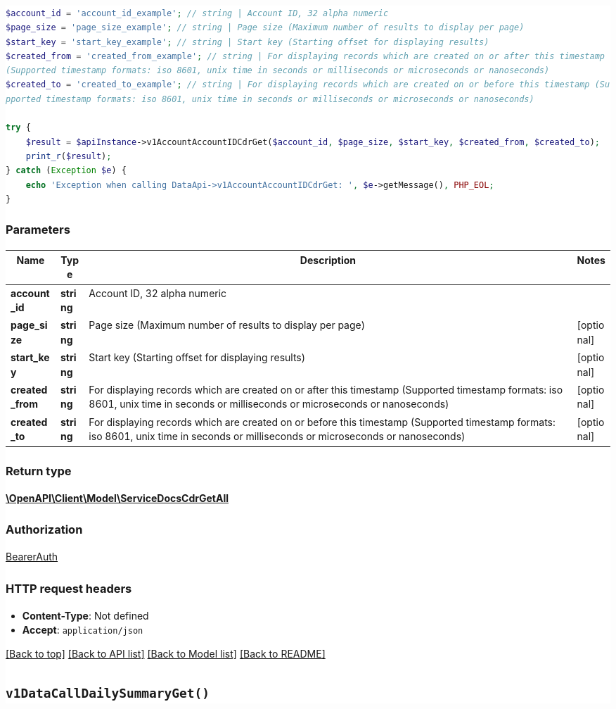 ```php
$account_id = 'account_id_example'; // string | Account ID, 32 alpha numeric
$page_size = 'page_size_example'; // string | Page size (Maximum number of results to display per page)
$start_key = 'start_key_example'; // string | Start key (Starting offset for displaying results)
$created_from = 'created_from_example'; // string | For displaying records which are created on or after this timestamp (Supported timestamp formats: iso 8601, unix time in seconds or milliseconds or microseconds or nanoseconds)
$created_to = 'created_to_example'; // string | For displaying records which are created on or before this timestamp (Supported timestamp formats: iso 8601, unix time in seconds or milliseconds or microseconds or nanoseconds)

try {
    $result = $apiInstance->v1AccountAccountIDCdrGet($account_id, $page_size, $start_key, $created_from, $created_to);
    print_r($result);
} catch (Exception $e) {
    echo 'Exception when calling DataApi->v1AccountAccountIDCdrGet: ', $e->getMessage(), PHP_EOL;
}
```

### Parameters

| Name | Type | Description  | Notes |
| ------------- | ------------- | ------------- | ------------- |
| **account_id** | **string**| Account ID, 32 alpha numeric | |
| **page_size** | **string**| Page size (Maximum number of results to display per page) | [optional] |
| **start_key** | **string**| Start key (Starting offset for displaying results) | [optional] |
| **created_from** | **string**| For displaying records which are created on or after this timestamp (Supported timestamp formats: iso 8601, unix time in seconds or milliseconds or microseconds or nanoseconds) | [optional] |
| **created_to** | **string**| For displaying records which are created on or before this timestamp (Supported timestamp formats: iso 8601, unix time in seconds or milliseconds or microseconds or nanoseconds) | [optional] |

### Return type

[**\OpenAPI\Client\Model\ServiceDocsCdrGetAll**](../Model/ServiceDocsCdrGetAll.md)

### Authorization

[BearerAuth](../../README.md#BearerAuth)

### HTTP request headers

- **Content-Type**: Not defined
- **Accept**: `application/json`

[[Back to top]](#) [[Back to API list]](../../README.md#endpoints)
[[Back to Model list]](../../README.md#models)
[[Back to README]](../../README.md)

## `v1DataCallDailySummaryGet()`
